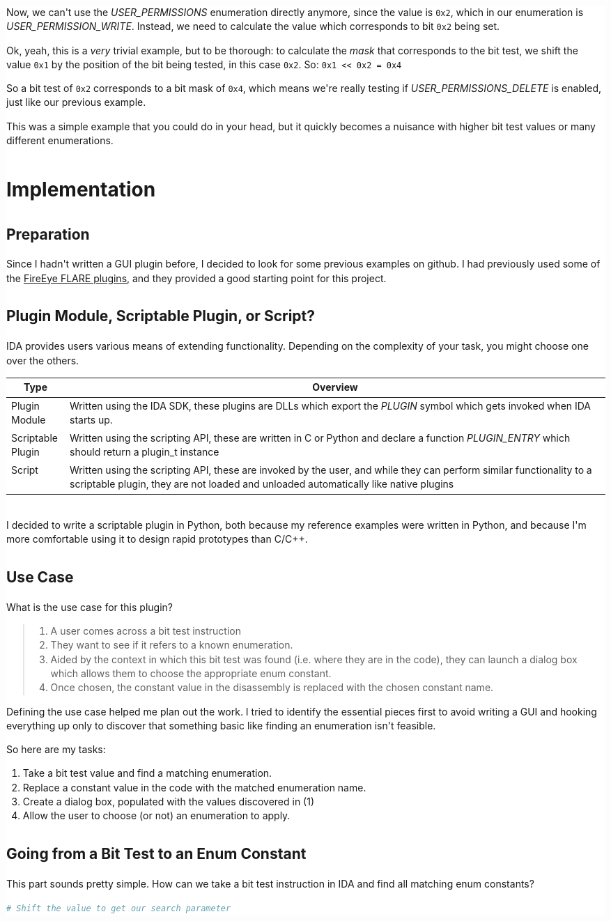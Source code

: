 Now, we can't use the *USER_PERMISSIONS* enumeration directly anymore, since the value is ```0x2```, which in our enumeration is *USER_PERMISSION_WRITE*. Instead, we need to calculate the value which corresponds to bit ```0x2``` being set. 

Ok, yeah, this is a *very* trivial example, but to be thorough: to calculate the *mask* that corresponds to the bit test, we shift the value ```0x1``` by the position of the bit being tested, in this case ```0x2```. So:
```0x1 << 0x2 = 0x4```

So a bit test of ```0x2``` corresponds to a bit mask of ```0x4```, which means we're really testing if *USER_PERMISSIONS_DELETE* is enabled, just like our previous example. 

This was a simple example that you could do in your head, but it quickly becomes a nuisance with higher bit test values or many different enumerations.

# Implementation

## Preparation
Since I hadn't written a GUI plugin before, I decided to look for some previous examples on github. I had previously used some of the [FireEye FLARE plugins](https://github.com/fireeye/flare-ida), and they provided a good starting point for this project.

## Plugin Module, Scriptable Plugin, or Script?
IDA provides users various means of extending functionality. Depending on the complexity of your task, you might choose one over the others.

| Type | Overview |
| - | - |
| Plugin Module | Written using the IDA SDK, these plugins are DLLs which export the *PLUGIN* symbol which gets invoked when IDA starts up. | 
| Scriptable Plugin | Written using the scripting API, these are written in C or Python and declare a function *PLUGIN_ENTRY* which should return a plugin_t instance |
| Script | Written using the scripting API, these are invoked by the user, and while they can perform similar functionality to a scriptable plugin, they are not loaded and unloaded automatically like native plugins |

<br>
I decided to write a scriptable plugin in Python, both because my reference examples were written in Python, and because I'm more comfortable using it to design rapid prototypes than C/C++.

## Use Case
What is the use case for this plugin? 
> 1. A user comes across a bit test instruction
> 2. They want to see if it refers to a known enumeration.
> 3. Aided by the context in which this bit test was found (i.e. where they are in the code), they can launch a dialog box which allows them to choose the appropriate enum constant.
> 4. Once chosen, the constant value in the disassembly is replaced with the chosen constant name.

Defining the use case helped me plan out the work. I tried to identify the essential pieces first to avoid writing a GUI and hooking everything up only to discover that something basic like finding an enumeration isn't feasible.

So here are my tasks:
1. Take a bit test value and find a matching enumeration.
2. Replace a constant value in the code with the matched enumeration name.
3. Create a dialog box, populated with the values discovered in (1)
4. Allow the user to choose (or not) an enumeration to apply.

## Going from a Bit Test to an Enum Constant
This part sounds pretty simple. How can we take a bit test instruction in IDA and find all matching enum constants? 

```python
# Shift the value to get our search parameter
```